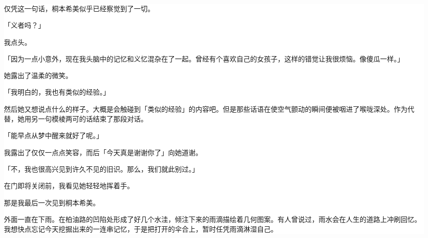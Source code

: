 仅凭这一句话，桐本希美似乎已经察觉到了一切。

「义者吗？」

我点头。

「因为一点小意外，现在我头脑中的记忆和义忆混杂在了一起。曾经有个喜欢自己的女孩子，这样的错觉让我很烦恼。像傻瓜一样。」

她露出了温柔的微笑。

「我明白的，我也有类似的经验。」

然后她又想说点什么的样子。大概是会触碰到「类似的经验」的内容吧。但是那些话语在使空气颤动的瞬间便被咽进了喉咙深处。作为代替，她用另一句模棱两可的话结束了那段对话。

「能早点从梦中醒来就好了呢。」

我露出了仅仅一点点笑容，而后「今天真是谢谢你了」向她道谢。

「不，我也很高兴见到许久不见的旧识。那么，我们就此别过。」

在门即将关闭前，我看见她轻轻地挥着手。

那是我最后一次见到桐本希美。

外面一直在下雨。在柏油路的凹陷处形成了好几个水洼，倾注下来的雨滴描绘着几何图案。有人曾说过，雨水会在人生的道路上冲刷回忆。我想快点忘记今天挖掘出来的一连串记忆，于是把打开的伞合上，暂时任凭雨滴淋湿自己。

